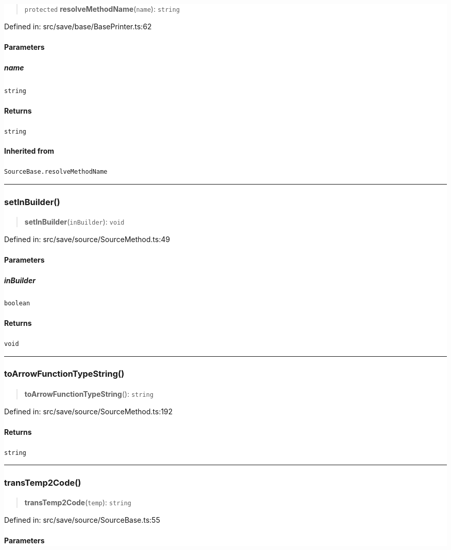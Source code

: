 > `protected` **resolveMethodName**(`name`): `string`

Defined in: src/save/base/BasePrinter.ts:62

#### Parameters

##### name

`string`

#### Returns

`string`

#### Inherited from

`SourceBase.resolveMethodName`

***

### setInBuilder()

> **setInBuilder**(`inBuilder`): `void`

Defined in: src/save/source/SourceMethod.ts:49

#### Parameters

##### inBuilder

`boolean`

#### Returns

`void`

***

### toArrowFunctionTypeString()

> **toArrowFunctionTypeString**(): `string`

Defined in: src/save/source/SourceMethod.ts:192

#### Returns

`string`

***

### transTemp2Code()

> **transTemp2Code**(`temp`): `string`

Defined in: src/save/source/SourceBase.ts:55

#### Parameters
